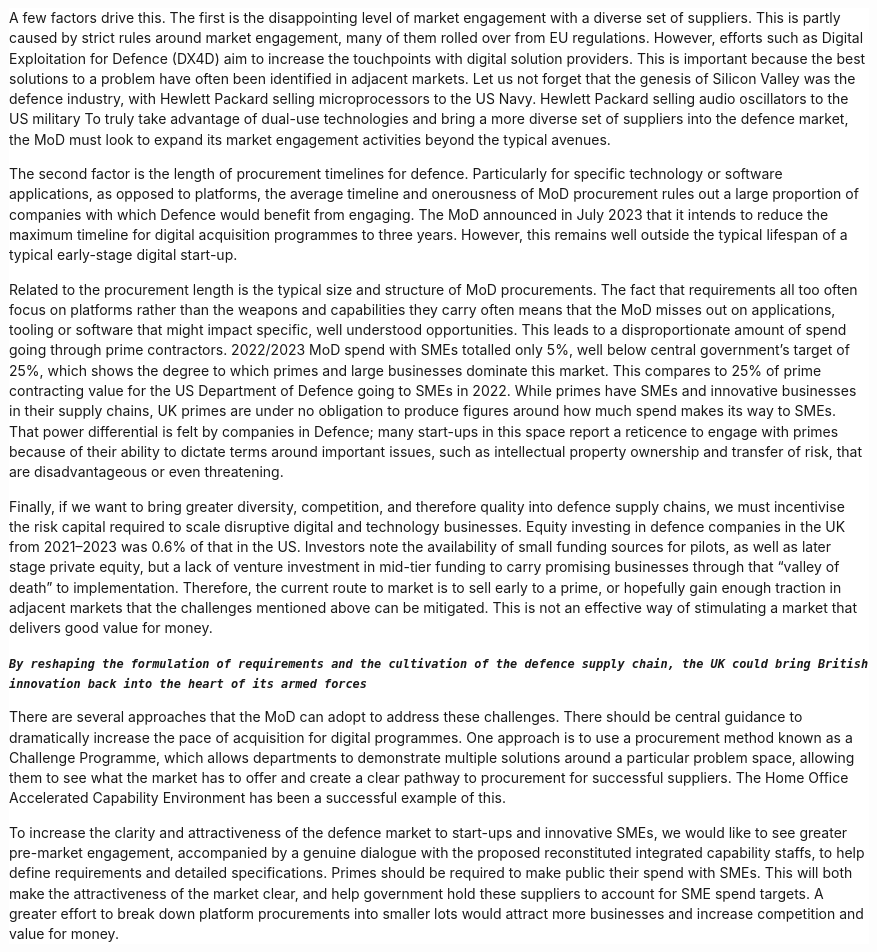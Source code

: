 A few factors drive this. The first is the disappointing level of market engagement with a diverse set of suppliers. This is partly caused by strict rules around market engagement, many of them rolled over from EU regulations. However, efforts such as Digital Exploitation for Defence (DX4D) aim to increase the touchpoints with digital solution providers. This is important because the best solutions to a problem have often been identified in adjacent markets. Let us not forget that the genesis of Silicon Valley was the defence industry, with Hewlett Packard selling microprocessors to the US Navy. Hewlett Packard selling audio oscillators to the US military To truly take advantage of dual-use technologies and bring a more diverse set of suppliers into the defence market, the MoD must look to expand its market engagement activities beyond the typical avenues.

The second factor is the length of procurement timelines for defence. Particularly for specific technology or software applications, as opposed to platforms, the average timeline and onerousness of MoD procurement rules out a large proportion of companies with which Defence would benefit from engaging. The MoD announced in July 2023 that it intends to reduce the maximum timeline for digital acquisition programmes to three years. However, this remains well outside the typical lifespan of a typical early-stage digital start-up.

Related to the procurement length is the typical size and structure of MoD procurements. The fact that requirements all too often focus on platforms rather than the weapons and capabilities they carry often means that the MoD misses out on applications, tooling or software that might impact specific, well understood opportunities. This leads to a disproportionate amount of spend going through prime contractors. 2022/2023 MoD spend with SMEs totalled only 5%, well below central government’s target of 25%, which shows the degree to which primes and large businesses dominate this market. This compares to 25% of prime contracting value for the US Department of Defence going to SMEs in 2022. While primes have SMEs and innovative businesses in their supply chains, UK primes are under no obligation to produce figures around how much spend makes its way to SMEs. That power differential is felt by companies in Defence; many start-ups in this space report a reticence to engage with primes because of their ability to dictate terms around important issues, such as intellectual property ownership and transfer of risk, that are disadvantageous or even threatening.

Finally, if we want to bring greater diversity, competition, and therefore quality into defence supply chains, we must incentivise the risk capital required to scale disruptive digital and technology businesses. Equity investing in defence companies in the UK from 2021–2023 was 0.6% of that in the US. Investors note the availability of small funding sources for pilots, as well as later stage private equity, but a lack of venture investment in mid-tier funding to carry promising businesses through that “valley of death” to implementation. Therefore, the current route to market is to sell early to a prime, or hopefully gain enough traction in adjacent markets that the challenges mentioned above can be mitigated. This is not an effective way of stimulating a market that delivers good value for money.

___`By reshaping the formulation of requirements and the cultivation of the defence supply chain, the UK could bring British innovation back into the heart of its armed forces`___

There are several approaches that the MoD can adopt to address these challenges. There should be central guidance to dramatically increase the pace of acquisition for digital programmes. One approach is to use a procurement method known as a Challenge Programme, which allows departments to demonstrate multiple solutions around a particular problem space, allowing them to see what the market has to offer and create a clear pathway to procurement for successful suppliers. The Home Office Accelerated Capability Environment has been a successful example of this.

To increase the clarity and attractiveness of the defence market to start-ups and innovative SMEs, we would like to see greater pre-market engagement, accompanied by a genuine dialogue with the proposed reconstituted integrated capability staffs, to help define requirements and detailed specifications. Primes should be required to make public their spend with SMEs. This will both make the attractiveness of the market clear, and help government hold these suppliers to account for SME spend targets. A greater effort to break down platform procurements into smaller lots would attract more businesses and increase competition and value for money.
